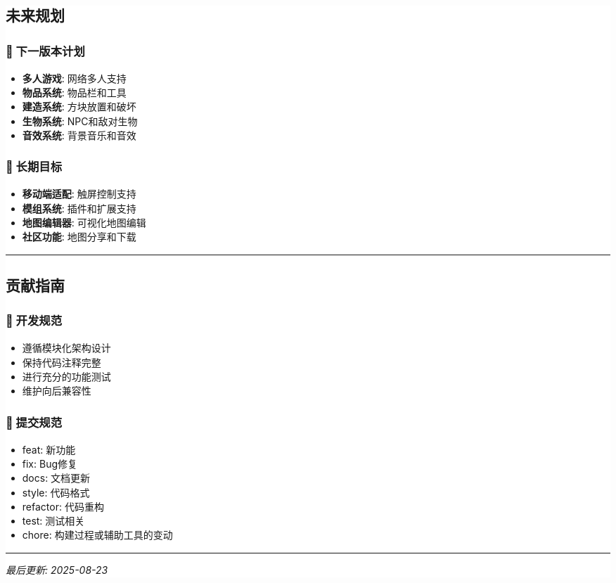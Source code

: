 
## 未来规划

### 🔮 下一版本计划
- **多人游戏**: 网络多人支持
- **物品系统**: 物品栏和工具
- **建造系统**: 方块放置和破坏
- **生物系统**: NPC和敌对生物
- **音效系统**: 背景音乐和音效

### 🎯 长期目标
- **移动端适配**: 触屏控制支持
- **模组系统**: 插件和扩展支持
- **地图编辑器**: 可视化地图编辑
- **社区功能**: 地图分享和下载

---

## 贡献指南

### 🤝 开发规范
- 遵循模块化架构设计
- 保持代码注释完整
- 进行充分的功能测试
- 维护向后兼容性

### 📝 提交规范
- feat: 新功能
- fix: Bug修复
- docs: 文档更新
- style: 代码格式
- refactor: 代码重构
- test: 测试相关
- chore: 构建过程或辅助工具的变动

---

*最后更新: 2025-08-23*